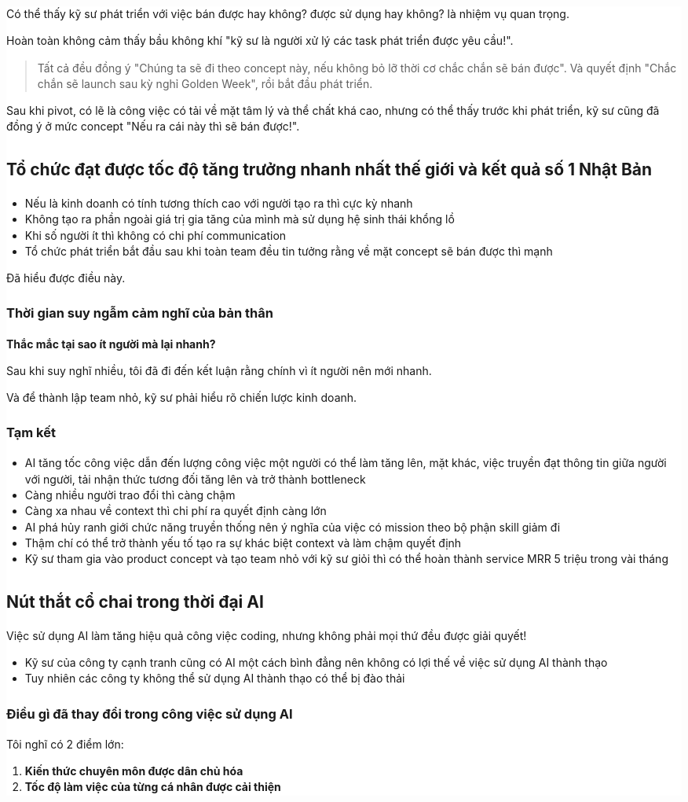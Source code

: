 Có thể thấy kỹ sư phát triển với việc bán được hay không? được sử dụng hay không? là nhiệm vụ quan trọng.

Hoàn toàn không cảm thấy bầu không khí "kỹ sư là người xử lý các task phát triển được yêu cầu!".

> Tất cả đều đồng ý "Chúng ta sẽ đi theo concept này, nếu không bỏ lỡ thời cơ chắc chắn sẽ bán được". Và quyết định "Chắc chắn sẽ launch sau kỳ nghỉ Golden Week", rồi bắt đầu phát triển.

Sau khi pivot, có lẽ là công việc có tải về mặt tâm lý và thể chất khá cao, nhưng có thể thấy trước khi phát triển, kỹ sư cũng đã đồng ý ở mức concept "Nếu ra cái này thì sẽ bán được!".

## Tổ chức đạt được tốc độ tăng trưởng nhanh nhất thế giới và kết quả số 1 Nhật Bản

- Nếu là kinh doanh có tính tương thích cao với người tạo ra thì cực kỳ nhanh
- Không tạo ra phần ngoài giá trị gia tăng của mình mà sử dụng hệ sinh thái khổng lồ
- Khi số người ít thì không có chi phí communication
- Tổ chức phát triển bắt đầu sau khi toàn team đều tin tưởng rằng về mặt concept sẽ bán được thì mạnh

Đã hiểu được điều này.

### Thời gian suy ngẫm cảm nghĩ của bản thân

**Thắc mắc tại sao ít người mà lại nhanh?**

Sau khi suy nghĩ nhiều, tôi đã đi đến kết luận rằng chính vì ít người nên mới nhanh.

Và để thành lập team nhỏ, kỹ sư phải hiểu rõ chiến lược kinh doanh.

### Tạm kết

- AI tăng tốc công việc dẫn đến lượng công việc một người có thể làm tăng lên, mặt khác, việc truyền đạt thông tin giữa người với người, tải nhận thức tương đối tăng lên và trở thành bottleneck
- Càng nhiều người trao đổi thì càng chậm  
- Càng xa nhau về context thì chi phí ra quyết định càng lớn
- AI phá hủy ranh giới chức năng truyền thống nên ý nghĩa của việc có mission theo bộ phận skill giảm đi
- Thậm chí có thể trở thành yếu tố tạo ra sự khác biệt context và làm chậm quyết định
- Kỹ sư tham gia vào product concept và tạo team nhỏ với kỹ sư giỏi thì có thể hoàn thành service MRR 5 triệu trong vài tháng

## Nút thắt cổ chai trong thời đại AI  

Việc sử dụng AI làm tăng hiệu quả công việc coding, nhưng không phải mọi thứ đều được giải quyết!

- Kỹ sư của công ty cạnh tranh cũng có AI một cách bình đẳng nên không có lợi thế về việc sử dụng AI thành thạo
- Tuy nhiên các công ty không thể sử dụng AI thành thạo có thể bị đào thải

### Điều gì đã thay đổi trong công việc sử dụng AI

Tôi nghĩ có 2 điểm lớn:

1. **Kiến thức chuyên môn được dân chủ hóa**
2. **Tốc độ làm việc của từng cá nhân được cải thiện**
